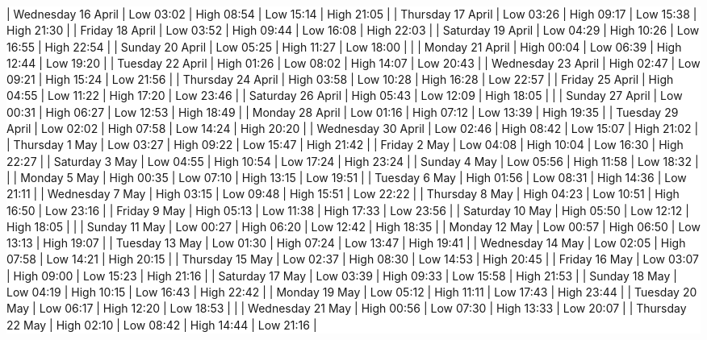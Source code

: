 | Wednesday 16 April | Low 03:02 | High 08:54 | Low 15:14 | High 21:05 | 
| Thursday 17 April | Low 03:26 | High 09:17 | Low 15:38 | High 21:30 | 
| Friday 18 April | Low 03:52 | High 09:44 | Low 16:08 | High 22:03 | 
| Saturday 19 April | Low 04:29 | High 10:26 | Low 16:55 | High 22:54 | 
| Sunday 20 April | Low 05:25 | High 11:27 | Low 18:00 |  | 
| Monday 21 April | High 00:04 | Low 06:39 | High 12:44 | Low 19:20 | 
| Tuesday 22 April | High 01:26 | Low 08:02 | High 14:07 | Low 20:43 | 
| Wednesday 23 April | High 02:47 | Low 09:21 | High 15:24 | Low 21:56 | 
| Thursday 24 April | High 03:58 | Low 10:28 | High 16:28 | Low 22:57 | 
| Friday 25 April | High 04:55 | Low 11:22 | High 17:20 | Low 23:46 | 
| Saturday 26 April | High 05:43 | Low 12:09 | High 18:05 |  | 
| Sunday 27 April | Low 00:31 | High 06:27 | Low 12:53 | High 18:49 | 
| Monday 28 April | Low 01:16 | High 07:12 | Low 13:39 | High 19:35 | 
| Tuesday 29 April | Low 02:02 | High 07:58 | Low 14:24 | High 20:20 | 
| Wednesday 30 April | Low 02:46 | High 08:42 | Low 15:07 | High 21:02 | 
| Thursday 1 May | Low 03:27 | High 09:22 | Low 15:47 | High 21:42 | 
| Friday 2 May | Low 04:08 | High 10:04 | Low 16:30 | High 22:27 | 
| Saturday 3 May | Low 04:55 | High 10:54 | Low 17:24 | High 23:24 | 
| Sunday 4 May | Low 05:56 | High 11:58 | Low 18:32 |  | 
| Monday 5 May | High 00:35 | Low 07:10 | High 13:15 | Low 19:51 | 
| Tuesday 6 May | High 01:56 | Low 08:31 | High 14:36 | Low 21:11 | 
| Wednesday 7 May | High 03:15 | Low 09:48 | High 15:51 | Low 22:22 | 
| Thursday 8 May | High 04:23 | Low 10:51 | High 16:50 | Low 23:16 | 
| Friday 9 May | High 05:13 | Low 11:38 | High 17:33 | Low 23:56 | 
| Saturday 10 May | High 05:50 | Low 12:12 | High 18:05 |  | 
| Sunday 11 May | Low 00:27 | High 06:20 | Low 12:42 | High 18:35 | 
| Monday 12 May | Low 00:57 | High 06:50 | Low 13:13 | High 19:07 | 
| Tuesday 13 May | Low 01:30 | High 07:24 | Low 13:47 | High 19:41 | 
| Wednesday 14 May | Low 02:05 | High 07:58 | Low 14:21 | High 20:15 | 
| Thursday 15 May | Low 02:37 | High 08:30 | Low 14:53 | High 20:45 | 
| Friday 16 May | Low 03:07 | High 09:00 | Low 15:23 | High 21:16 | 
| Saturday 17 May | Low 03:39 | High 09:33 | Low 15:58 | High 21:53 | 
| Sunday 18 May | Low 04:19 | High 10:15 | Low 16:43 | High 22:42 | 
| Monday 19 May | Low 05:12 | High 11:11 | Low 17:43 | High 23:44 | 
| Tuesday 20 May | Low 06:17 | High 12:20 | Low 18:53 |  | 
| Wednesday 21 May | High 00:56 | Low 07:30 | High 13:33 | Low 20:07 | 
| Thursday 22 May | High 02:10 | Low 08:42 | High 14:44 | Low 21:16 | 